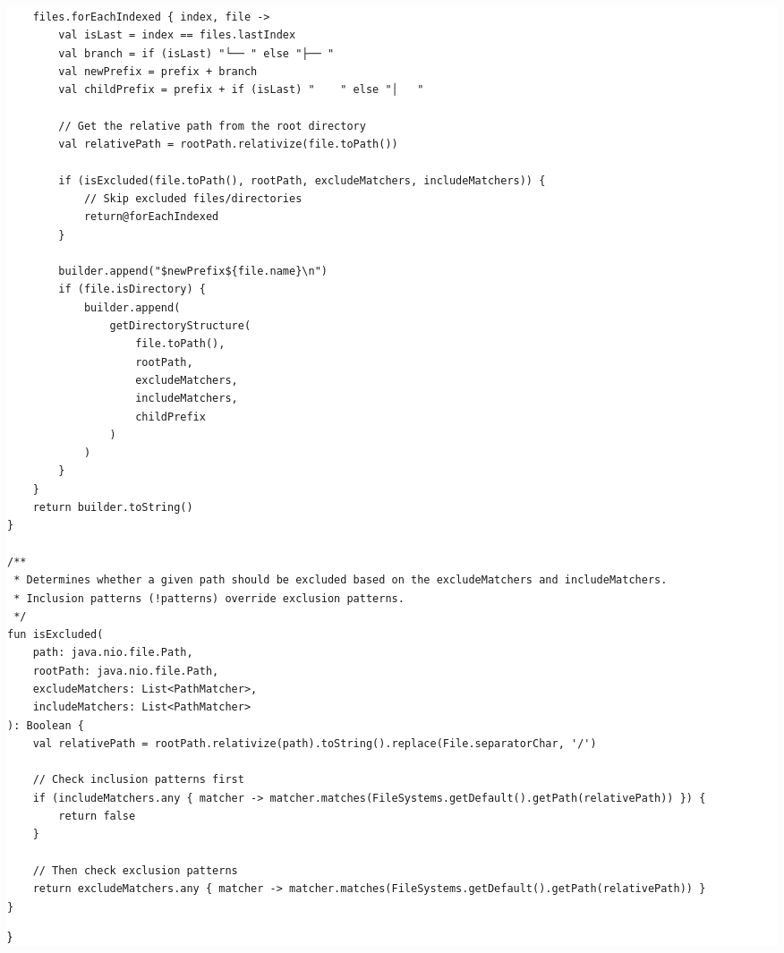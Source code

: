         files.forEachIndexed { index, file ->
            val isLast = index == files.lastIndex
            val branch = if (isLast) "└── " else "├── "
            val newPrefix = prefix + branch
            val childPrefix = prefix + if (isLast) "    " else "│   "

            // Get the relative path from the root directory
            val relativePath = rootPath.relativize(file.toPath())

            if (isExcluded(file.toPath(), rootPath, excludeMatchers, includeMatchers)) {
                // Skip excluded files/directories
                return@forEachIndexed
            }

            builder.append("$newPrefix${file.name}\n")
            if (file.isDirectory) {
                builder.append(
                    getDirectoryStructure(
                        file.toPath(),
                        rootPath,
                        excludeMatchers,
                        includeMatchers,
                        childPrefix
                    )
                )
            }
        }
        return builder.toString()
    }

    /**
     * Determines whether a given path should be excluded based on the excludeMatchers and includeMatchers.
     * Inclusion patterns (!patterns) override exclusion patterns.
     */
    fun isExcluded(
        path: java.nio.file.Path,
        rootPath: java.nio.file.Path,
        excludeMatchers: List<PathMatcher>,
        includeMatchers: List<PathMatcher>
    ): Boolean {
        val relativePath = rootPath.relativize(path).toString().replace(File.separatorChar, '/')

        // Check inclusion patterns first
        if (includeMatchers.any { matcher -> matcher.matches(FileSystems.getDefault().getPath(relativePath)) }) {
            return false
        }

        // Then check exclusion patterns
        return excludeMatchers.any { matcher -> matcher.matches(FileSystems.getDefault().getPath(relativePath)) }
    }
}
